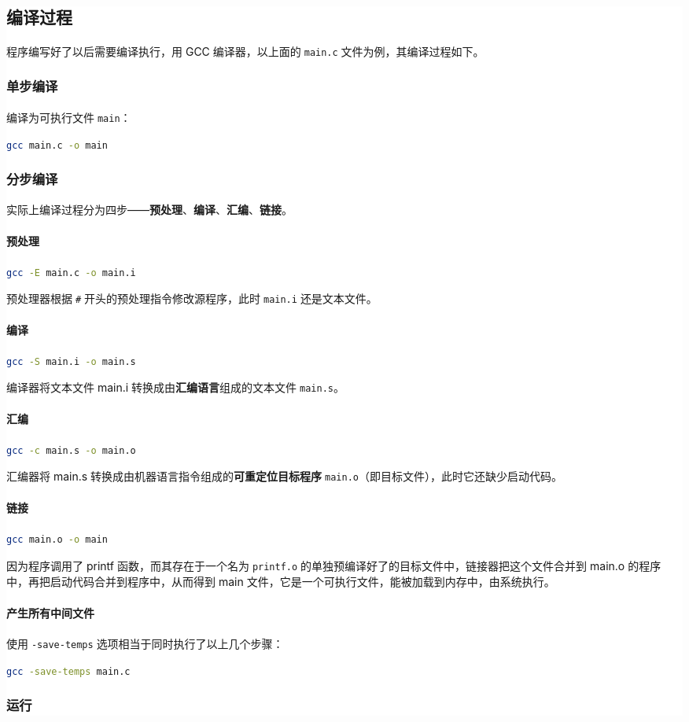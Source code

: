 ## 编译过程

程序编写好了以后需要编译执行，用 GCC 编译器，以上面的 `main.c` 文件为例，其编译过程如下。

### 单步编译

编译为可执行文件 `main`：

```bash
gcc main.c -o main
```

### 分步编译

实际上编译过程分为四步——**预处理**、**编译**、**汇编**、**链接**。

#### 预处理

 ```bash
 gcc -E main.c -o main.i
 ```

预处理器根据 `#` 开头的预处理指令修改源程序，此时 `main.i` 还是文本文件。

#### 编译

```bash
gcc -S main.i -o main.s
```

编译器将文本文件 main.i 转换成由**汇编语言**组成的文本文件 `main.s`。

#### 汇编

 ```bash
 gcc -c main.s -o main.o
 ```

汇编器将 main.s 转换成由机器语言指令组成的**可重定位目标程序** `main.o`（即目标文件），此时它还缺少启动代码。

#### 链接

```bash
gcc main.o -o main
```

因为程序调用了 printf 函数，而其存在于一个名为 `printf.o` 的单独预编译好了的目标文件中，链接器把这个文件合并到 main.o 的程序中，再把启动代码合并到程序中，从而得到 main 文件，它是一个可执行文件，能被加载到内存中，由系统执行。

#### 产生所有中间文件

使用 `-save-temps` 选项相当于同时执行了以上几个步骤：

```bash
gcc -save-temps main.c
```

### 运行
